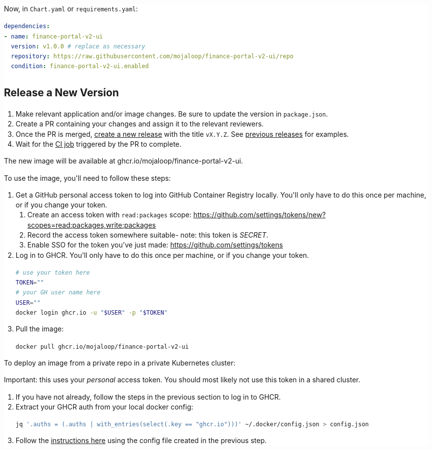 Now, in `Chart.yaml` or `requirements.yaml`:
```yaml
dependencies:
- name: finance-portal-v2-ui
  version: v1.0.0 # replace as necessary
  repository: https://raw.githubusercontent.com/mojaloop/finance-portal-v2-ui/repo
  condition: finance-portal-v2-ui.enabled
```

## Release a New Version

1. Make relevant application and/or image changes. Be sure to update the version in `package.json`.
2. Create a PR containing your changes and assign it to the relevant reviewers.
3. Once the PR is merged, [create a new release](https://github.com/mojaloop/finance-portal-v2-ui/releases/new)
    with the title `vX.Y.Z`. See [previous
    releases](https://github.com/mojaloop/finance-portal-v2-ui/releases) for
    examples.
4. Wait for the [CI job](https://github.com/mojaloop/finance-portal-v2-ui/actions)
   triggered by the PR to complete.

The new image will be available at ghcr.io/mojaloop/finance-portal-v2-ui.

To use the image, you'll need to follow these steps:

1. Get a GitHub personal access token to log into GitHub Container Registry locally. You'll only
   have to do this once per machine, or if you change your token.
    1. Create an access token with `read:packages` scope: https://github.com/settings/tokens/new?scopes=read:packages,write:packages
    2. Record the access token somewhere suitable- note: this token is _SECRET_.
    3. Enable SSO for the token you've just made: https://github.com/settings/tokens
2. Log in to GHCR. You'll only have to do this once per machine, or if you change your token.
    ```sh
    # use your token here
    TOKEN=""
    # your GH user name here
    USER=""
    docker login ghcr.io -u "$USER" -p "$TOKEN"
    ```
3. Pull the image:
    ```sh
    docker pull ghcr.io/mojaloop/finance-portal-v2-ui
    ```

To deploy an image from a private repo in a private Kubernetes cluster:

Important: this uses your _personal_ access token. You should most likely not use this token in a
shared cluster.

1. If you have not already, follow the steps in the previous section to log in to GHCR.
2. Extract your GHCR auth from your local docker config:
    ```sh
    jq '.auths = (.auths | with_entries(select(.key == "ghcr.io")))' ~/.docker/config.json > config.json
    ```
3. Follow the [instructions here](https://kubernetes.io/docs/tasks/configure-pod-container/pull-image-private-registry/#registry-secret-existing-credentials)
    using the config file created in the previous step.
